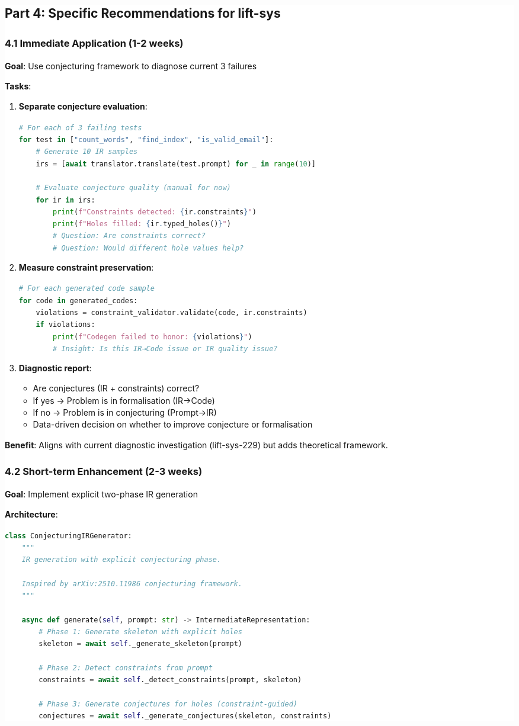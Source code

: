
## Part 4: Specific Recommendations for lift-sys

### 4.1 Immediate Application (1-2 weeks)

**Goal**: Use conjecturing framework to diagnose current 3 failures

**Tasks**:

1. **Separate conjecture evaluation**:
   ```python
   # For each of 3 failing tests
   for test in ["count_words", "find_index", "is_valid_email"]:
       # Generate 10 IR samples
       irs = [await translator.translate(test.prompt) for _ in range(10)]

       # Evaluate conjecture quality (manual for now)
       for ir in irs:
           print(f"Constraints detected: {ir.constraints}")
           print(f"Holes filled: {ir.typed_holes()}")
           # Question: Are constraints correct?
           # Question: Would different hole values help?
   ```

2. **Measure constraint preservation**:
   ```python
   # For each generated code sample
   for code in generated_codes:
       violations = constraint_validator.validate(code, ir.constraints)
       if violations:
           print(f"Codegen failed to honor: {violations}")
           # Insight: Is this IR→Code issue or IR quality issue?
   ```

3. **Diagnostic report**:
   - Are conjectures (IR + constraints) correct?
   - If yes → Problem is in formalisation (IR→Code)
   - If no → Problem is in conjecturing (Prompt→IR)
   - Data-driven decision on whether to improve conjecture or formalisation

**Benefit**: Aligns with current diagnostic investigation (lift-sys-229) but adds theoretical framework.

### 4.2 Short-term Enhancement (2-3 weeks)

**Goal**: Implement explicit two-phase IR generation

**Architecture**:

```python
class ConjecturingIRGenerator:
    """
    IR generation with explicit conjecturing phase.

    Inspired by arXiv:2510.11986 conjecturing framework.
    """

    async def generate(self, prompt: str) -> IntermediateRepresentation:
        # Phase 1: Generate skeleton with explicit holes
        skeleton = await self._generate_skeleton(prompt)

        # Phase 2: Detect constraints from prompt
        constraints = await self._detect_constraints(prompt, skeleton)

        # Phase 3: Generate conjectures for holes (constraint-guided)
        conjectures = await self._generate_conjectures(skeleton, constraints)

```